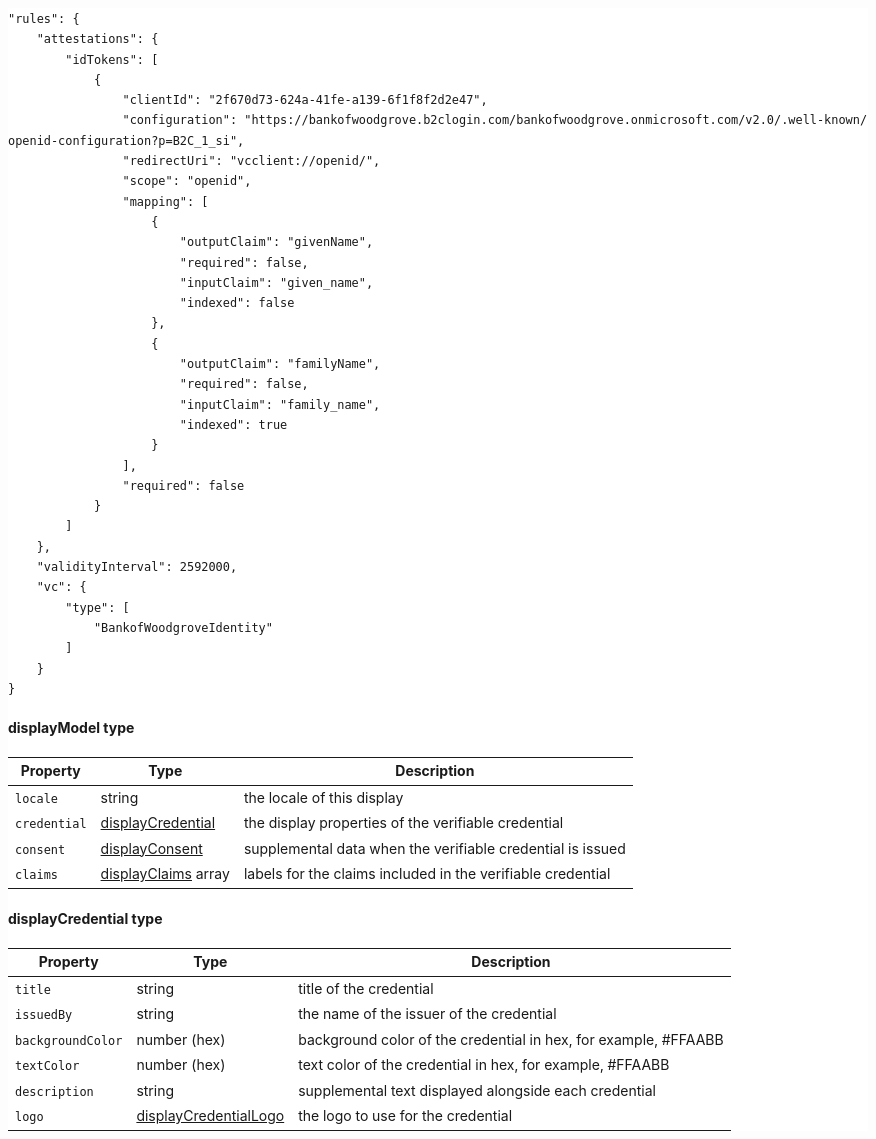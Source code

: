 ```
"rules": {
    "attestations": {
        "idTokens": [
            {
                "clientId": "2f670d73-624a-41fe-a139-6f1f8f2d2e47",
                "configuration": "https://bankofwoodgrove.b2clogin.com/bankofwoodgrove.onmicrosoft.com/v2.0/.well-known/openid-configuration?p=B2C_1_si",
                "redirectUri": "vcclient://openid/",
                "scope": "openid",
                "mapping": [
                    {
                        "outputClaim": "givenName",
                        "required": false,
                        "inputClaim": "given_name",
                        "indexed": false
                    },
                    {
                        "outputClaim": "familyName",
                        "required": false,
                        "inputClaim": "family_name",
                        "indexed": true
                    }
                ],
                "required": false
            }
        ]
    },
    "validityInterval": 2592000,
    "vc": {
        "type": [
            "BankofWoodgroveIdentity"
        ]
    }
}
```

#### displayModel type

| Property | Type | Description |
| -------- | -------- | -------- |
|`locale`| string | the locale of this display |
|`credential` | [displayCredential](#displaycredential-type) | the display properties of the verifiable credential |
|`consent` | [displayConsent](#displayconsent-type) | supplemental data when the verifiable credential is issued |
|`claims`| [displayClaims](#displayclaims-type) array | labels for the claims included in the verifiable credential |

#### displayCredential type

| Property | Type | Description |
| -------- | -------- | -------- |
|`title`| string | title of the credential |
|`issuedBy` | string | the name of the issuer of the credential |
|`backgroundColor` | number (hex)| background color of the credential in hex, for example, #FFAABB |
|`textColor`| number (hex)| text color of the credential in hex, for example, #FFAABB |
|`description`| string | supplemental text displayed alongside each credential |
|`logo`| [displayCredentialLogo](#displaycredentiallogo-type) | the logo to use for the credential |

